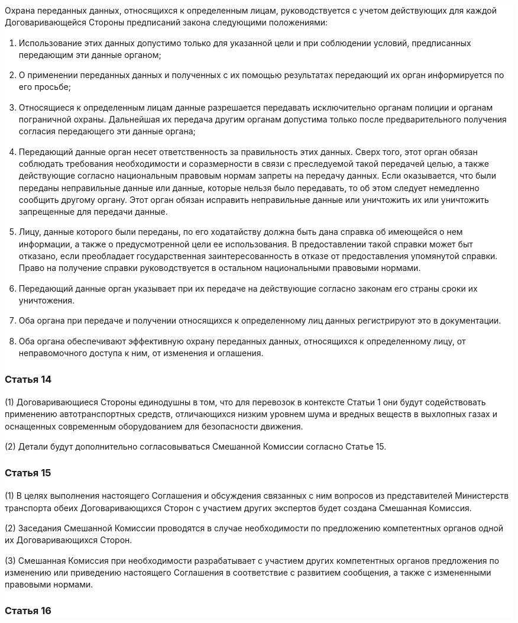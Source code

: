 Охрана переданных данных, относящихся к определенным лицам, руководствуется с учетом действующих для каждой Договаривающейся Стороны предписаний закона следующими положениями:

1. Использование этих данных допустимо только для указанной цели и при соблюдении условий, предписанных передающим эти данные органом;

2. О применении переданных данных и полученных с их помощью результатах передающий их орган информируется по его просьбе;

3. Относящиеся к определенным лицам данные разрешается передавать исключительно органам полиции и органам пограничной охраны. Дальнейшая их передача другим органам допустима только после предварительного получения согласия передающего эти данные органа;

4. Передающий данные орган несет ответственность за правильность этих данных. Сверх того, этот орган обязан соблюдать требования необходимости и соразмерности в связи с преследуемой такой передачей целью, а также действующие согласно национальным правовым нормам запреты на передачу данных. Если оказывается, что были переданы неправильные данные или данные, которые нельзя было передавать, то об этом следует немедленно сообщить другому органу. Этот орган обязан исправить неправильные данные или уничтожить их или уничтожить запрещенные для передачи данные.

5. Лицу, данные которого были переданы, по его ходатайству должна быть дана справка об имеющейся о нем информации, а также о предусмотренной цели ее использования. В предоставлении такой справки может быт отказано, если преобладает государственная заинтересованность в отказе от предоставления упомянутой справки. Право на получение справки руководствуется в остальном национальными правовыми нормами.

6. Передающий данные орган указывает при их передаче на действующие согласно законам его страны сроки их уничтожения.

7. Оба органа при передаче и получении относящихся к определенному лиц данных регистрируют это в документации.

8. Оба органа обеспечивают эффективную охрану переданных данных, относящихся к определенному лицу, от неправомочного доступа к ним, от изменения и оглашения.

### Статья 14

(1) Договаривающиеся Стороны единодушны в том, что для перевозок в контексте Статьи 1 они будут содействовать применению автотранспортных средств, отличающихся низким уровнем шума и вредных веществ в выхлопных газах и оснащенных современным оборудованием для безопасности движения.

(2) Детали будут дополнительно согласовываться Смешанной Комиссии согласно Статье 15.

### Статья 15

(1) В целях выполнения настоящего Соглашения и обсуждения связанных с ним вопросов из представителей Министерств транспорта обеих Договаривающихся Сторон с участием других экспертов будет создана Смешанная Комиссия.

(2) Заседания Смешанной Комиссии проводятся в случае необходимости по предложению компетентных органов одной их Договаривающихся Сторон.

(3) Смешанная Комиссия при необходимости разрабатывает с участием других компетентных органов предложения по изменению или приведению настоящего Соглашения в соответствие с развитием сообщения, а также с измененными правовыми нормами.

### Статья 16
